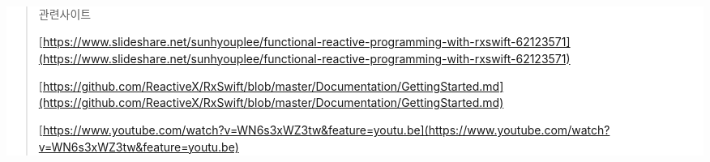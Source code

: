 > 관련사이트
>
> [https://www.slideshare.net/sunhyouplee/functional-reactive-programming-with-rxswift-62123571](https://www.slideshare.net/sunhyouplee/functional-reactive-programming-with-rxswift-62123571)
>
> [https://github.com/ReactiveX/RxSwift/blob/master/Documentation/GettingStarted.md](https://github.com/ReactiveX/RxSwift/blob/master/Documentation/GettingStarted.md)
>
> [https://www.youtube.com/watch?v=WN6s3xWZ3tw&feature=youtu.be](https://www.youtube.com/watch?v=WN6s3xWZ3tw&feature=youtu.be)